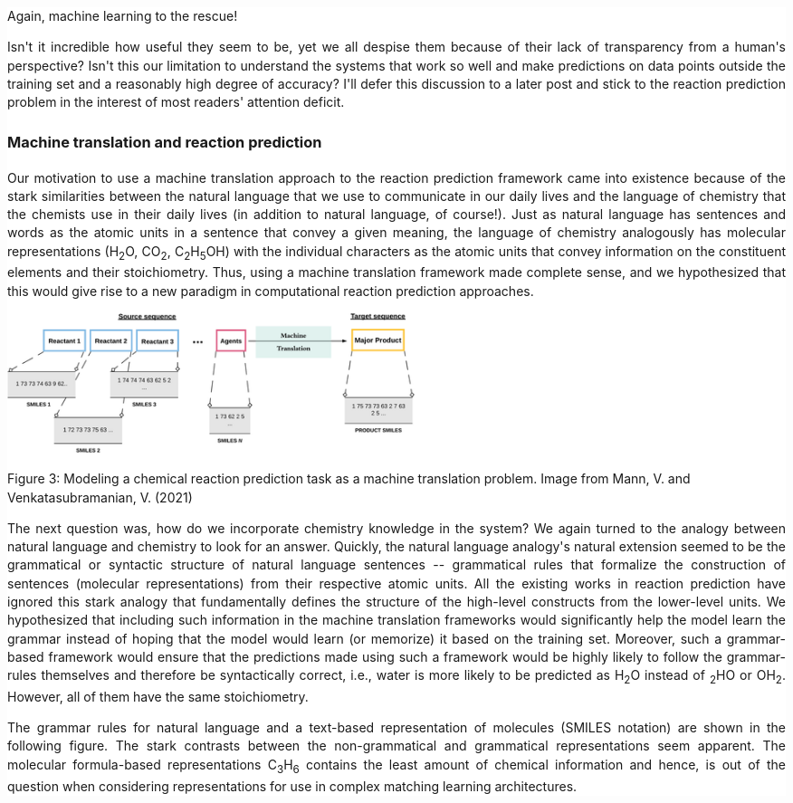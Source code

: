<p>Again, machine learning to the rescue! </p>

<p style="text-align: justify;">Isn't it incredible how useful they seem to be, yet we all despise them because of their lack of transparency from a human's perspective? Isn't this our limitation to understand the systems that work so well and make predictions on data points outside the training set and a reasonably high degree of accuracy? I'll defer this discussion to a later post and stick to the reaction prediction problem in the interest of most readers' attention deficit.</p>

<h3>Machine translation and reaction prediction</h3>
<p style="text-align: justify;">Our motivation to use a machine translation approach to the reaction prediction framework came into existence because of the stark similarities between the natural language that we use to communicate in our daily lives and the language of chemistry that the chemists use in their daily lives (in addition to natural language, of course!). Just as natural language has sentences and words as the atomic units in a sentence that convey a given meaning, the language of chemistry analogously has molecular representations (H<sub>2</sub>O, CO<sub>2</sub>, C<sub>2</sub>H<sub>5</sub>OH) with the individual characters as the atomic units that convey information on the constituent elements and their stoichiometry. Thus, using a machine translation framework made complete sense, and we hypothesized that this would give rise to a new paradigm in computational reaction prediction approaches.</p>


<p style="text-align: justify;"><img class="aligncenter size-full wp-image-123" src="/files/rknfig3.png" width="450" height="" /></p>
Figure 3: Modeling a chemical reaction prediction task as a machine translation problem. Image from Mann, V. and Venkatasubramanian, V. (2021)



<p style="text-align: justify;">The next question was, how do we incorporate chemistry knowledge in the system? We again turned to the analogy between natural language and chemistry to look for an answer. Quickly, the natural language analogy's natural extension seemed to be the grammatical or syntactic structure of natural language sentences -- grammatical rules that formalize the construction of sentences (molecular representations) from their respective atomic units. All the existing works in reaction prediction have ignored this stark analogy that fundamentally defines the structure of the high-level constructs from the lower-level units. We hypothesized that including such information in the machine translation frameworks would significantly help the model learn the grammar instead of hoping that the model would learn (or memorize) it based on the training set. Moreover, such a grammar-based framework would ensure that the predictions made using such a framework would be highly likely to follow the grammar-rules themselves and therefore be syntactically correct, i.e., water is more likely to be predicted as H<sub>2</sub>O instead of <sub>2</sub>HO or OH<sub>2</sub>. However, all of them have the same stoichiometry.</p>

<p style="text-align: justify;">The grammar rules for natural language and a text-based representation of molecules (SMILES notation) are shown in the following figure. The stark contrasts between the non-grammatical and grammatical representations seem apparent. The molecular formula-based representations C<sub>3</sub>H<sub>6</sub> contains the least amount of chemical information and hence, is out of the question when considering representations for use in complex matching learning architectures.</p>
